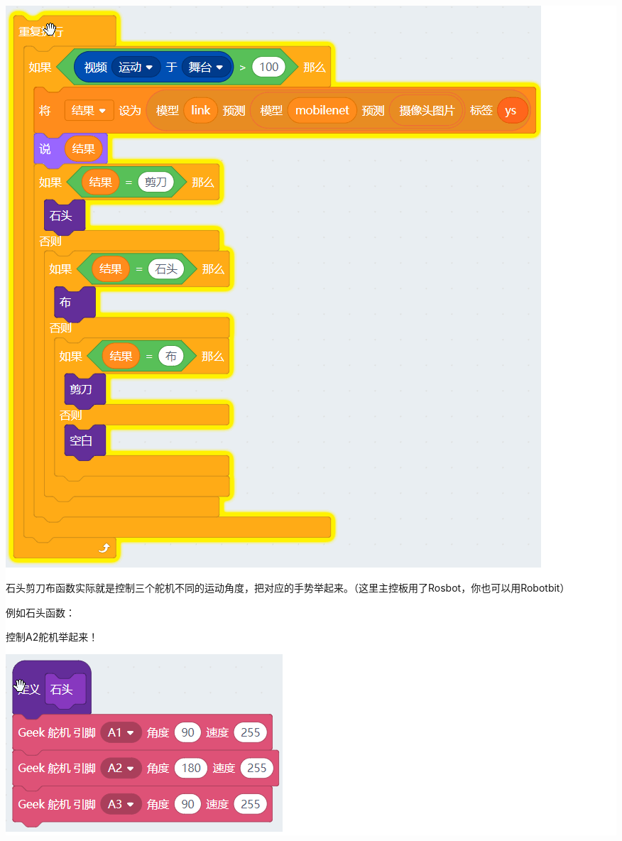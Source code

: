 ![](./cqimages/14.png)

石头剪刀布函数实际就是控制三个舵机不同的运动角度，把对应的手势举起来。（这里主控板用了Rosbot，你也可以用Robotbit）

例如石头函数：

控制A2舵机举起来！

![](./cqimages/15.png)
